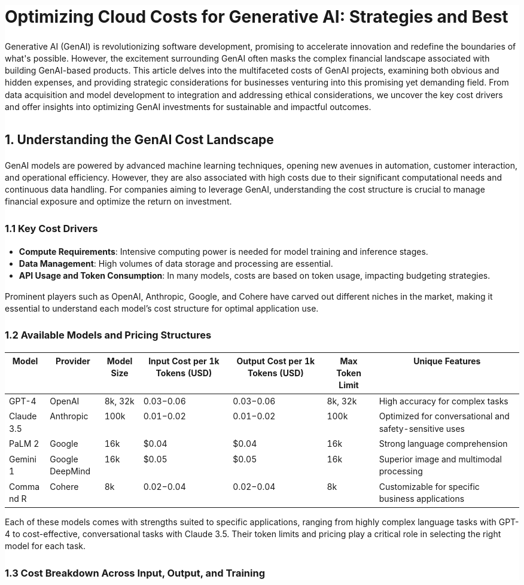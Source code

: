 # Optimizing Cloud Costs for Generative AI: Strategies and Best

Generative AI (GenAI) is revolutionizing software development, promising to accelerate innovation and redefine the boundaries of what's possible. However, the excitement surrounding GenAI often masks the complex financial landscape associated with building GenAI-based products. This article delves into the multifaceted costs of GenAI projects, examining both obvious and hidden expenses, and providing strategic considerations for businesses venturing into this promising yet demanding field. From data acquisition and model development to integration and addressing ethical considerations, we uncover the key cost drivers and offer insights into optimizing GenAI investments for sustainable and impactful outcomes.

## 1. Understanding the GenAI Cost Landscape

GenAI models are powered by advanced machine learning techniques, opening new avenues in automation, customer interaction, and operational efficiency. However, they are also associated with high costs due to their significant computational needs and continuous data handling. For companies aiming to leverage GenAI, understanding the cost structure is crucial to manage financial exposure and optimize the return on investment.

### 1.1 Key Cost Drivers

- **Compute Requirements**: Intensive computing power is needed for model training and inference stages.
- **Data Management**: High volumes of data storage and processing are essential.
- **API Usage and Token Consumption**: In many models, costs are based on token usage, impacting budgeting strategies.

Prominent players such as OpenAI, Anthropic, Google, and Cohere have carved out different niches in the market, making it essential to understand each model’s cost structure for optimal application use.

### 1.2 Available Models and Pricing Structures

| Model       | Provider       | Model Size | Input Cost per 1k Tokens (USD) | Output Cost per 1k Tokens (USD) | Max Token Limit | Unique Features                                      |
|-------------|----------------|------------|-------------------------------|---------------------------------|-----------------|------------------------------------------------------|
| GPT-4       | OpenAI         | 8k, 32k    | $0.03-$0.06                   | $0.03-$0.06                     | 8k, 32k         | High accuracy for complex tasks                      |
| Claude 3.5  | Anthropic      | 100k       | $0.01-$0.02                   | $0.01-$0.02                     | 100k            | Optimized for conversational and safety-sensitive uses|
| PaLM 2      | Google         | 16k        | $0.04                         | $0.04                           | 16k             | Strong language comprehension                         |
| Gemini 1    | Google DeepMind| 16k        | $0.05                         | $0.05                           | 16k             | Superior image and multimodal processing              |
| Command R   | Cohere         | 8k         | $0.02-$0.04                   | $0.02-$0.04                     | 8k              | Customizable for specific business applications       |

Each of these models comes with strengths suited to specific applications, ranging from highly complex language tasks with GPT-4 to cost-effective, conversational tasks with Claude 3.5. Their token limits and pricing play a critical role in selecting the right model for each task.

### 1.3 Cost Breakdown Across Input, Output, and Training
